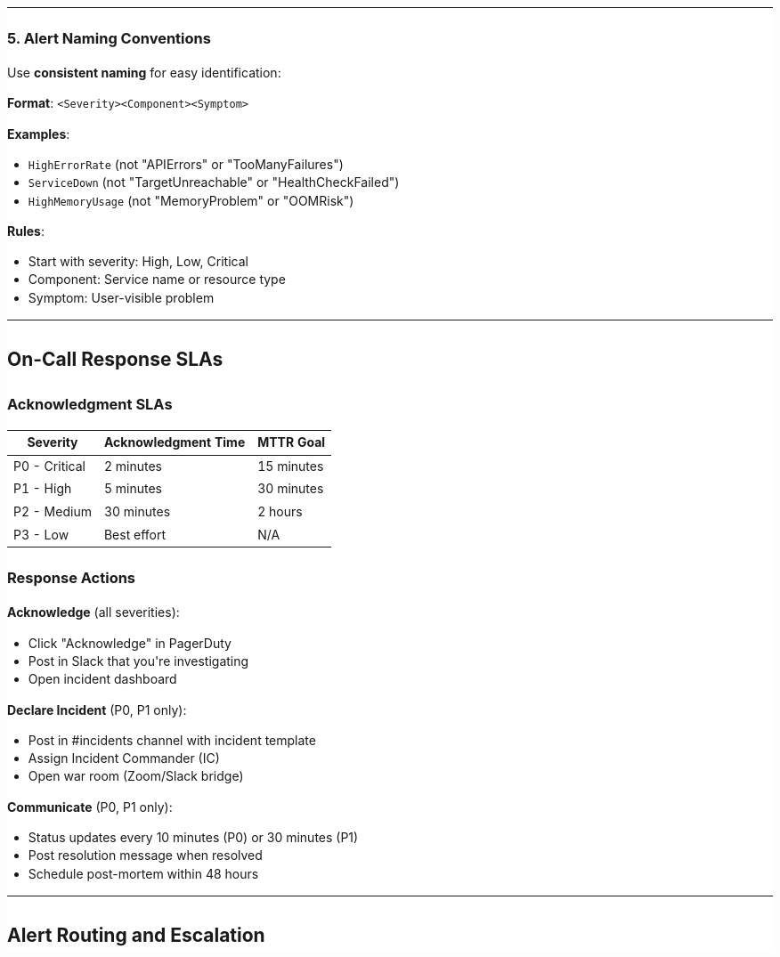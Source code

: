 
---

### 5. Alert Naming Conventions

Use **consistent naming** for easy identification:

**Format**: `<Severity><Component><Symptom>`

**Examples**:
- `HighErrorRate` (not "APIErrors" or "TooManyFailures")
- `ServiceDown` (not "TargetUnreachable" or "HealthCheckFailed")
- `HighMemoryUsage` (not "MemoryProblem" or "OOMRisk")

**Rules**:
- Start with severity: High, Low, Critical
- Component: Service name or resource type
- Symptom: User-visible problem

---

## On-Call Response SLAs

### Acknowledgment SLAs

| Severity | Acknowledgment Time | MTTR Goal |
|----------|---------------------|-----------|
| P0 - Critical | 2 minutes | 15 minutes |
| P1 - High | 5 minutes | 30 minutes |
| P2 - Medium | 30 minutes | 2 hours |
| P3 - Low | Best effort | N/A |

### Response Actions

**Acknowledge** (all severities):
- Click "Acknowledge" in PagerDuty
- Post in Slack that you're investigating
- Open incident dashboard

**Declare Incident** (P0, P1 only):
- Post in #incidents channel with incident template
- Assign Incident Commander (IC)
- Open war room (Zoom/Slack bridge)

**Communicate** (P0, P1 only):
- Status updates every 10 minutes (P0) or 30 minutes (P1)
- Post resolution message when resolved
- Schedule post-mortem within 48 hours

---

## Alert Routing and Escalation
